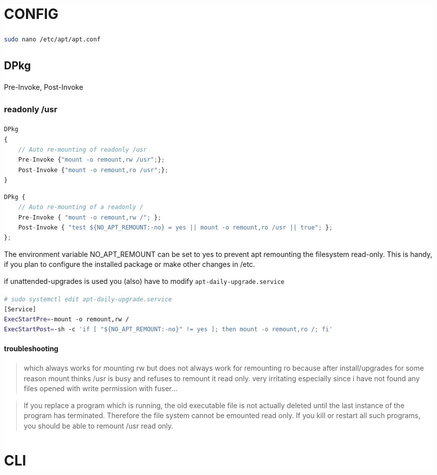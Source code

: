 # CONFIG

```sh
sudo nano /etc/apt/apt.conf
```

## DPkg

Pre-Invoke, Post-Invoke

### readonly /usr

```js
DPkg  
{  
    // Auto re-mounting of readonly /usr      
    Pre-Invoke {"mount -o remount,rw /usr";};  
    Post-Invoke {"mount -o remount,ro /usr";};  
}
```

```js
DPkg {
    // Auto re-mounting of a readonly /
    Pre-Invoke { "mount -o remount,rw /"; };
    Post-Invoke { "test ${NO_APT_REMOUNT:-no} = yes || mount -o remount,ro /usr || true"; };
};
```

The environment variable NO_APT_REMOUNT can be set to yes to prevent apt remounting the filesystem read-only. This is handy, if you plan to configure the installed package or make other changes in /etc.

if unattended-upgrades is used you (also) have to modify `apt-daily-upgrade.service`

```sh
# sudo systemctl edit apt-daily-upgrade.service
[Service]
ExecStartPre=-mount -o remount,rw /
ExecStartPost=-sh -c 'if [ "${NO_APT_REMOUNT:-no}" != yes ]; then mount -o remount,ro /; fi'
```

#### troubleshooting

> which always works for mounting rw but does not always work for remounting ro because after install/upgrades for some reason mount thinks /usr is busy and refuses to remount it read only. very irritating especially since i have not found any files opened with write permission with fuser...

> If you replace a program which is running, the old executable file is not actually deleted until the last instance of the program has terminated. Therefore the file system cannot be emounted read only.  If you kill or restart all such programs, you should be able to remount /usr read only.


# CLI
